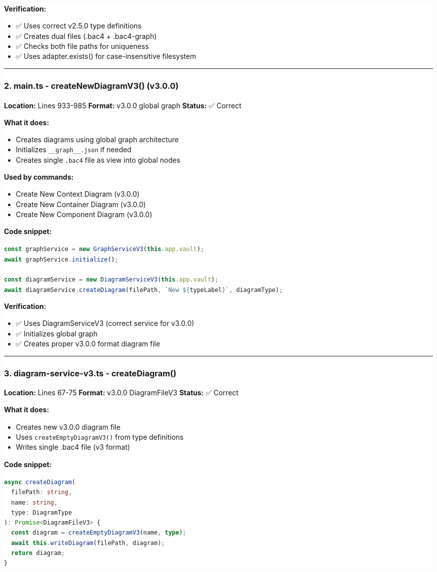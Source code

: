 **Verification:**
- ✅ Uses correct v2.5.0 type definitions
- ✅ Creates dual files (.bac4 + .bac4-graph)
- ✅ Checks both file paths for uniqueness
- ✅ Uses adapter.exists() for case-insensitive filesystem

---

### 2. main.ts - createNewDiagramV3() (v3.0.0)

**Location:** Lines 933-985
**Format:** v3.0.0 global graph
**Status:** ✅ Correct

**What it does:**
- Creates diagrams using global graph architecture
- Initializes `__graph__.json` if needed
- Creates single `.bac4` file as view into global nodes

**Used by commands:**
- Create New Context Diagram (v3.0.0)
- Create New Container Diagram (v3.0.0)
- Create New Component Diagram (v3.0.0)

**Code snippet:**
```typescript
const graphService = new GraphServiceV3(this.app.vault);
await graphService.initialize();

const diagramService = new DiagramServiceV3(this.app.vault);
await diagramService.createDiagram(filePath, `New ${typeLabel}`, diagramType);
```

**Verification:**
- ✅ Uses DiagramServiceV3 (correct service for v3.0.0)
- ✅ Initializes global graph
- ✅ Creates proper v3.0.0 format diagram file

---

### 3. diagram-service-v3.ts - createDiagram()

**Location:** Lines 67-75
**Format:** v3.0.0 DiagramFileV3
**Status:** ✅ Correct

**What it does:**
- Creates new v3.0.0 diagram file
- Uses `createEmptyDiagramV3()` from type definitions
- Writes single .bac4 file (v3 format)

**Code snippet:**
```typescript
async createDiagram(
  filePath: string,
  name: string,
  type: DiagramType
): Promise<DiagramFileV3> {
  const diagram = createEmptyDiagramV3(name, type);
  await this.writeDiagram(filePath, diagram);
  return diagram;
}
```
